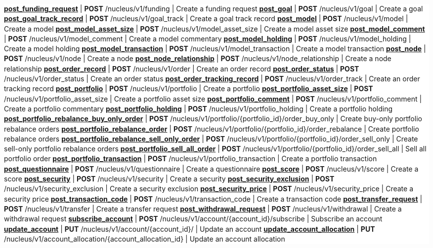 [**post_funding_request**](NucleusApi.md#post_funding_request) | **POST** /nucleus/v1/funding | Create a funding request
[**post_goal**](NucleusApi.md#post_goal) | **POST** /nucleus/v1/goal | Create a goal
[**post_goal_track_record**](NucleusApi.md#post_goal_track_record) | **POST** /nucleus/v1/goal_track | Create a goal track record
[**post_model**](NucleusApi.md#post_model) | **POST** /nucleus/v1/model | Create a model
[**post_model_asset_size**](NucleusApi.md#post_model_asset_size) | **POST** /nucleus/v1/model_asset_size | Create a model asset size
[**post_model_comment**](NucleusApi.md#post_model_comment) | **POST** /nucleus/v1/model_comment | Create a model commentary
[**post_model_holding**](NucleusApi.md#post_model_holding) | **POST** /nucleus/v1/model_holding | Create a model holding
[**post_model_transaction**](NucleusApi.md#post_model_transaction) | **POST** /nucleus/v1/model_transaction | Create a model transaction
[**post_node**](NucleusApi.md#post_node) | **POST** /nucleus/v1/node | Create a node
[**post_node_relationship**](NucleusApi.md#post_node_relationship) | **POST** /nucleus/v1/node_relationship | Create a node relationship
[**post_order_record**](NucleusApi.md#post_order_record) | **POST** /nucleus/v1/order | Create an order record
[**post_order_status**](NucleusApi.md#post_order_status) | **POST** /nucleus/v1/order_status | Create an order status
[**post_order_tracking_record**](NucleusApi.md#post_order_tracking_record) | **POST** /nucleus/v1/order_track | Create an order tracking record
[**post_portfolio**](NucleusApi.md#post_portfolio) | **POST** /nucleus/v1/portfolio | Create a portfolio
[**post_portfolio_asset_size**](NucleusApi.md#post_portfolio_asset_size) | **POST** /nucleus/v1/portfolio_asset_size | Create a portfolio asset size
[**post_portfolio_comment**](NucleusApi.md#post_portfolio_comment) | **POST** /nucleus/v1/portfolio_comment | Create a portfolio commentary
[**post_portfolio_holding**](NucleusApi.md#post_portfolio_holding) | **POST** /nucleus/v1/portfolio_holding | Create a portfolio holding
[**post_portfolio_rebalance_buy_only_order**](NucleusApi.md#post_portfolio_rebalance_buy_only_order) | **POST** /nucleus/v1/portfolio/{portfolio_id}/order_buy_only | Create buy-only portfolio rebalance orders
[**post_portfolio_rebalance_order**](NucleusApi.md#post_portfolio_rebalance_order) | **POST** /nucleus/v1/portfolio/{portfolio_id}/order_rebalance | Create portfolio rebalance orders
[**post_portfolio_rebalance_sell_only_order**](NucleusApi.md#post_portfolio_rebalance_sell_only_order) | **POST** /nucleus/v1/portfolio/{portfolio_id}/order_sell_only | Create sell-only portfolio rebalance orders
[**post_portfolio_sell_all_order**](NucleusApi.md#post_portfolio_sell_all_order) | **POST** /nucleus/v1/portfolio/{portfolio_id}/order_sell_all | Sell all portfolio order
[**post_portfolio_transaction**](NucleusApi.md#post_portfolio_transaction) | **POST** /nucleus/v1/portfolio_transaction | Create a portfolio transaction
[**post_questionnaire**](NucleusApi.md#post_questionnaire) | **POST** /nucleus/v1/questionnaire | Create a questionnaire
[**post_score**](NucleusApi.md#post_score) | **POST** /nucleus/v1/score | Create a score
[**post_security**](NucleusApi.md#post_security) | **POST** /nucleus/v1/security | Create a security
[**post_security_exclusion**](NucleusApi.md#post_security_exclusion) | **POST** /nucleus/v1/security_exclusion | Create a security exclusion
[**post_security_price**](NucleusApi.md#post_security_price) | **POST** /nucleus/v1/security_price | Create a security price
[**post_transaction_code**](NucleusApi.md#post_transaction_code) | **POST** /nucleus/v1/transaction_code | Create a transaction code
[**post_transfer_request**](NucleusApi.md#post_transfer_request) | **POST** /nucleus/v1/transfer | Create a transfer request
[**post_withdrawal_request**](NucleusApi.md#post_withdrawal_request) | **POST** /nucleus/v1/withdrawal | Create a withdrawal request
[**subscribe_account**](NucleusApi.md#subscribe_account) | **POST** /nucleus/v1/account/{account_id}/subscribe | Subscribe an account
[**update_account**](NucleusApi.md#update_account) | **PUT** /nucleus/v1/account/{account_id}/ | Update an account
[**update_account_allocation**](NucleusApi.md#update_account_allocation) | **PUT** /nucleus/v1/account_allocation/{account_allocation_id} | Update an account allocation